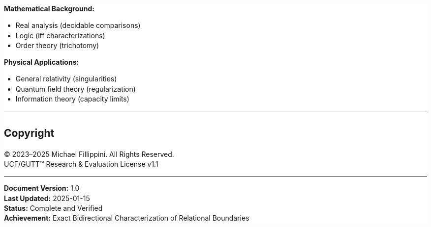 **Mathematical Background:**
- Real analysis (decidable comparisons)
- Logic (iff characterizations)
- Order theory (trichotomy)

**Physical Applications:**
- General relativity (singularities)
- Quantum field theory (regularization)
- Information theory (capacity limits)

---

## Copyright

© 2023–2025 Michael Fillippini. All Rights Reserved.  
UCF/GUTT™ Research & Evaluation License v1.1

---

**Document Version:** 1.0  
**Last Updated:** 2025-01-15  
**Status:** Complete and Verified  
**Achievement:** Exact Bidirectional Characterization of Relational Boundaries
